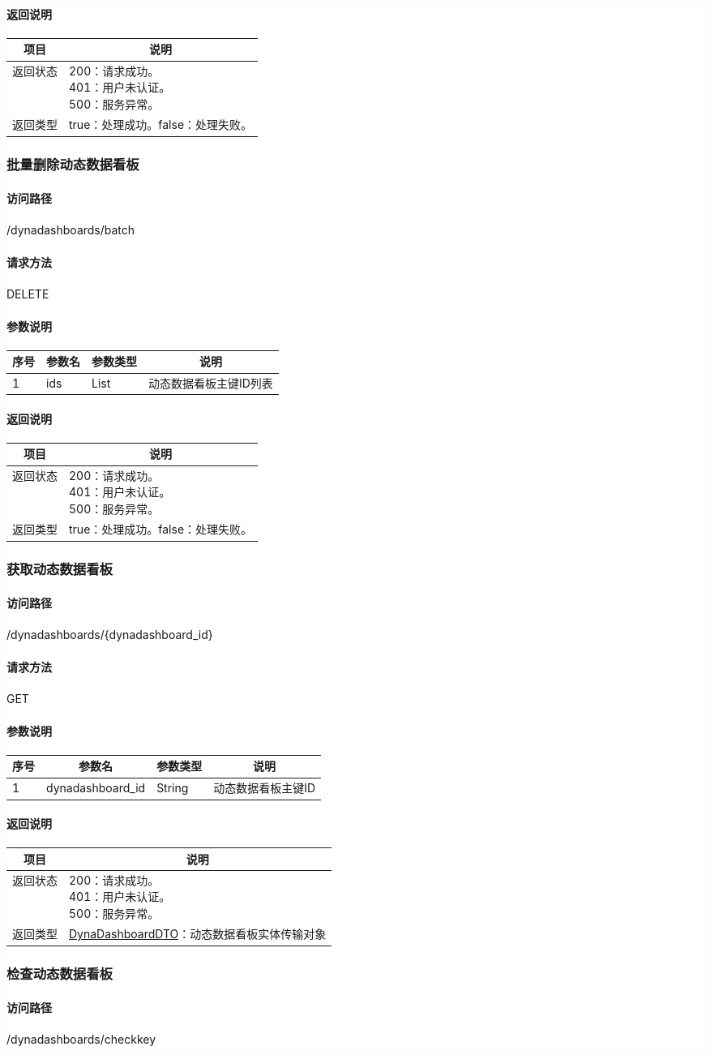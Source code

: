 #### 返回说明
| 项目 | 说明 |
| ---- | ---- |
| 返回状态 | 200：请求成功。<br>401：用户未认证。<br>500：服务异常。 |
| 返回类型 | true：处理成功。false：处理失败。 |

### 批量删除动态数据看板
#### 访问路径
/dynadashboards/batch

#### 请求方法
DELETE

#### 参数说明
| 序号 | 参数名 | 参数类型 | 说明 |
| ---- | ---- | ---- | ---- |
| 1 | ids | List<String> | 动态数据看板主键ID列表 |

#### 返回说明
| 项目 | 说明 |
| ---- | ---- |
| 返回状态 | 200：请求成功。<br>401：用户未认证。<br>500：服务异常。 |
| 返回类型 | true：处理成功。false：处理失败。 |

### 获取动态数据看板
#### 访问路径
/dynadashboards/{dynadashboard_id}

#### 请求方法
GET

#### 参数说明
| 序号 | 参数名 | 参数类型 | 说明 |
| ---- | ---- | ---- | ---- |
| 1 | dynadashboard_id | String | 动态数据看板主键ID |

#### 返回说明
| 项目 | 说明 |
| ---- | ---- |
| 返回状态 | 200：请求成功。<br>401：用户未认证。<br>500：服务异常。 |
| 返回类型 | [DynaDashboardDTO](#DynaDashboardDTO)：动态数据看板实体传输对象 |

### 检查动态数据看板
#### 访问路径
/dynadashboards/checkkey
